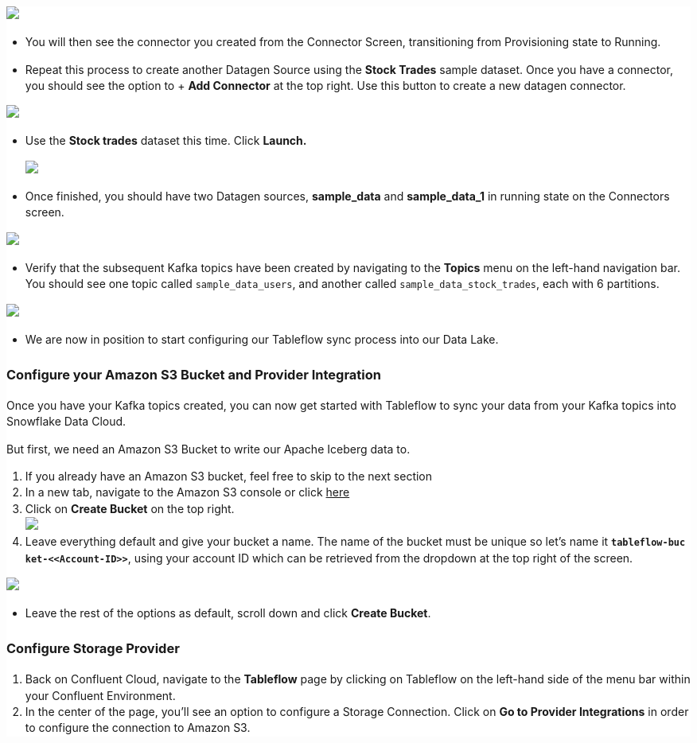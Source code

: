 ![](assets/image27.png)

- You will then see the connector you created from the Connector Screen, transitioning from Provisioning state to Running. 

- Repeat this process to create another Datagen Source using the **Stock Trades** sample dataset. Once you have a connector, you should see the option to \+ **Add Connector** at the top right. Use this button to create a new datagen connector. 

![](assets/image19.png)

- Use the **Stock trades** dataset this time. Click **Launch.**

  **![](assets/image38.png)**

- Once finished, you should have two Datagen sources, **sample\_data** and **sample\_data\_1** in running state on the Connectors screen.

![](assets/image23.png)

- Verify that the subsequent Kafka topics have been created by navigating to the **Topics** menu on the left-hand navigation bar. You should see one topic called `sample_data_users`, and another called `sample_data_stock_trades`, each with 6 partitions.

![](assets/image37.png)

- We are now in position to start configuring our Tableflow sync process into our Data Lake. 

### Configure your Amazon S3 Bucket and Provider Integration

Once you have your Kafka topics created, you can now get started with Tableflow to sync your data from your Kafka topics into Snowflake Data Cloud.

But first, we need an Amazon S3 Bucket to write our Apache Iceberg data to. 

1. If you already have an Amazon S3 bucket, feel free to skip to the next section  
2. In a new tab, navigate to the Amazon S3 console or click [here](https://us-east-1.console.aws.amazon.com/s3/home?region=us-east-1#)  
3. Click on **Create Bucket** on the top right.  
   ![](assets/image9.png)
4. Leave everything default and give your bucket a name. The name of the bucket must be unique so let’s name it **`tableflow-bucket-<<Account-ID>>`**, using your account ID which can be retrieved from the dropdown at the top right of the screen.

![](assets/image59.png)

- Leave the rest of the options as default, scroll down and click **Create Bucket**. 

### Configure Storage Provider

1. Back on Confluent Cloud, navigate to the **Tableflow** page by clicking on Tableflow on the left-hand side of the menu bar within your Confluent Environment.  
2. In the center of the page, you’ll see an option to configure a Storage Connection. Click on **Go to Provider Integrations** in order to configure the connection to Amazon S3.
